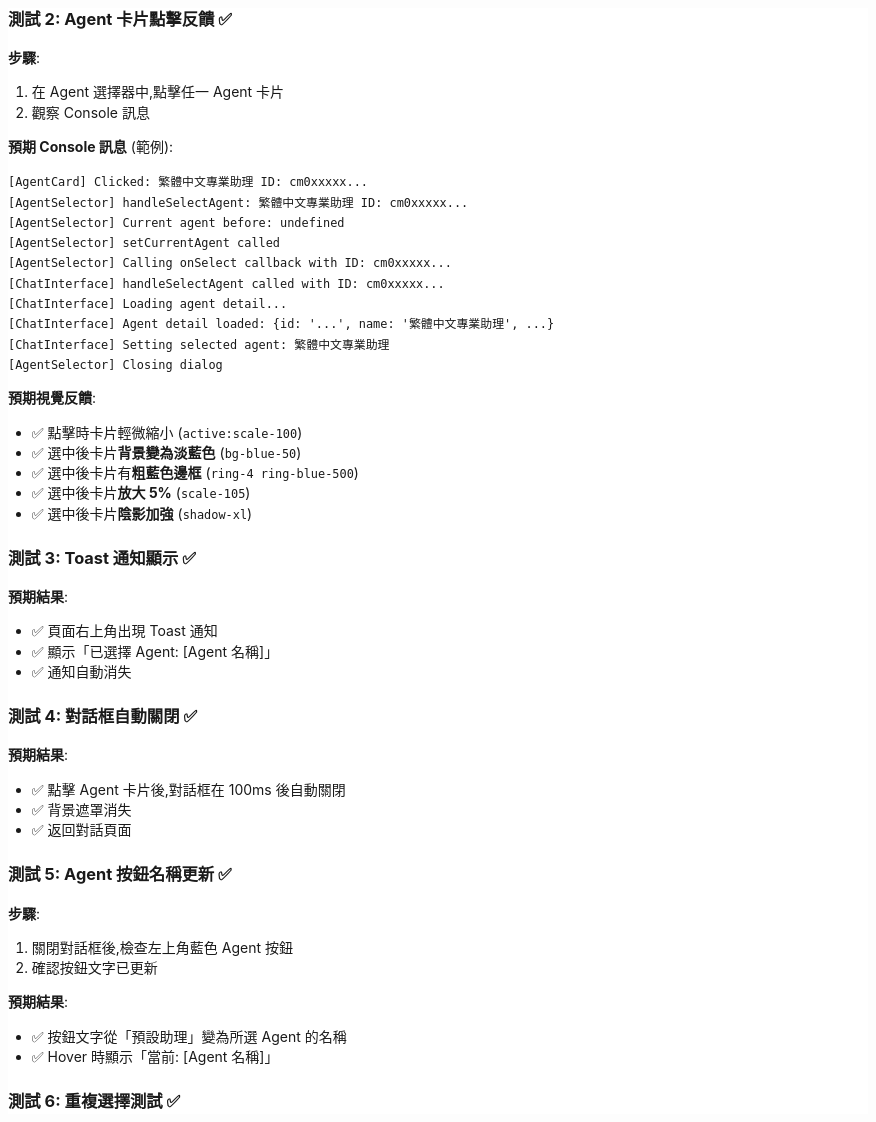 ### 測試 2: Agent 卡片點擊反饋 ✅

**步驟**:
1. 在 Agent 選擇器中,點擊任一 Agent 卡片
2. 觀察 Console 訊息

**預期 Console 訊息** (範例):
```
[AgentCard] Clicked: 繁體中文專業助理 ID: cm0xxxxx...
[AgentSelector] handleSelectAgent: 繁體中文專業助理 ID: cm0xxxxx...
[AgentSelector] Current agent before: undefined
[AgentSelector] setCurrentAgent called
[AgentSelector] Calling onSelect callback with ID: cm0xxxxx...
[ChatInterface] handleSelectAgent called with ID: cm0xxxxx...
[ChatInterface] Loading agent detail...
[ChatInterface] Agent detail loaded: {id: '...', name: '繁體中文專業助理', ...}
[ChatInterface] Setting selected agent: 繁體中文專業助理
[AgentSelector] Closing dialog
```

**預期視覺反饋**:
- ✅ 點擊時卡片輕微縮小 (`active:scale-100`)
- ✅ 選中後卡片**背景變為淡藍色** (`bg-blue-50`)
- ✅ 選中後卡片有**粗藍色邊框** (`ring-4 ring-blue-500`)
- ✅ 選中後卡片**放大 5%** (`scale-105`)
- ✅ 選中後卡片**陰影加強** (`shadow-xl`)

### 測試 3: Toast 通知顯示 ✅

**預期結果**:
- ✅ 頁面右上角出現 Toast 通知
- ✅ 顯示「已選擇 Agent: [Agent 名稱]」
- ✅ 通知自動消失

### 測試 4: 對話框自動關閉 ✅

**預期結果**:
- ✅ 點擊 Agent 卡片後,對話框在 100ms 後自動關閉
- ✅ 背景遮罩消失
- ✅ 返回對話頁面

### 測試 5: Agent 按鈕名稱更新 ✅

**步驟**:
1. 關閉對話框後,檢查左上角藍色 Agent 按鈕
2. 確認按鈕文字已更新

**預期結果**:
- ✅ 按鈕文字從「預設助理」變為所選 Agent 的名稱
- ✅ Hover 時顯示「當前: [Agent 名稱]」

### 測試 6: 重複選擇測試 ✅
